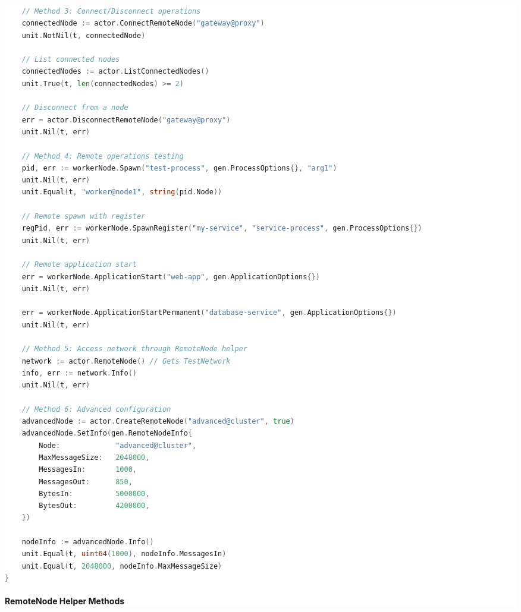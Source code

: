 ```go
    // Method 3: Connect/Disconnect operations
    connectedNode := actor.ConnectRemoteNode("gateway@proxy")
    unit.NotNil(t, connectedNode)
    
    // List connected nodes
    connectedNodes := actor.ListConnectedNodes()
    unit.True(t, len(connectedNodes) >= 2)
    
    // Disconnect from a node
    err = actor.DisconnectRemoteNode("gateway@proxy")
    unit.Nil(t, err)
    
    // Method 4: Remote operations testing
    pid, err := workerNode.Spawn("test-process", gen.ProcessOptions{}, "arg1")
    unit.Nil(t, err)
    unit.Equal(t, "worker@node1", string(pid.Node))
    
    // Remote spawn with register
    regPid, err := workerNode.SpawnRegister("my-service", "service-process", gen.ProcessOptions{})
    unit.Nil(t, err)
    
    // Remote application start
    err = workerNode.ApplicationStart("web-app", gen.ApplicationOptions{})
    unit.Nil(t, err)
    
    err = workerNode.ApplicationStartPermanent("database-service", gen.ApplicationOptions{})
    unit.Nil(t, err)
    
    // Method 5: Access network through RemoteNode helper
    network := actor.RemoteNode() // Gets TestNetwork
    info, err := network.Info()
    unit.Nil(t, err)
    
    // Method 6: Advanced configuration
    advancedNode := actor.CreateRemoteNode("advanced@cluster", true)
    advancedNode.SetInfo(gen.RemoteNodeInfo{
        Node:             "advanced@cluster",
        MaxMessageSize:   2048000,
        MessagesIn:       1000,
        MessagesOut:      850,
        BytesIn:          5000000,
        BytesOut:         4200000,
    })
    
    nodeInfo := advancedNode.Info()
    unit.Equal(t, uint64(1000), nodeInfo.MessagesIn)
    unit.Equal(t, 2048000, nodeInfo.MaxMessageSize)
}
```

#### RemoteNode Helper Methods
